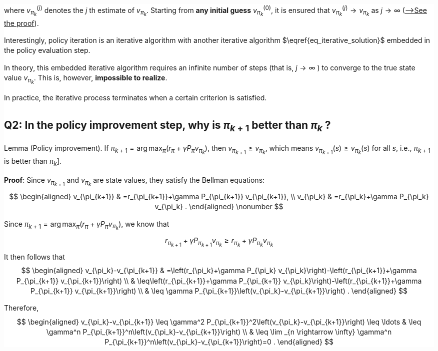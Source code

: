 where $v_{\pi_k}^{(j)}$ denotes the $j$ th estimate of $v_{\pi_k}$. Starting from **any initial guess** $v_{\pi_k}^{(0)}$, it is ensured that $v_{\pi_k}^{(j)} \rightarrow v_{\pi_k}$ as $j \rightarrow \infty$ ([-->See the proof](https://lyk-love.cn/2024/01/03/bellman-equation-the-matrix-vector-form/#proof-the-iterative-solution)).



Interestingly, policy iteration is an iterative algorithm with another iterative algorithm $\eqref{eq_iterative_solution}$ embedded in the policy evaluation step. 

In theory, this embedded iterative algorithm requires an infinite number of steps (that is, $j \rightarrow \infty$ ) to converge to the true state value $v_{\pi_k}$. This is, however, **impossible to realize**. 

In practice, the iterative process terminates when a certain criterion is satisfied.

## Q2: In the policy improvement step, why is $\pi_{k+1}$ better than $\pi_k$ ?
Lemma (Policy improvement). If $\pi_{k+1}=\arg \max _\pi\left(r_\pi+\gamma P_\pi v_{\pi_k}\right)$, then $v_{\pi_{k+1}} \geq v_{\pi_k}$, which means $v_{\pi_{k+1}}(s) \geq v_{\pi_k}(s)$ for all $s$, i.e., $\pi_{k+1}$ is better than $\pi_k]$.



**Proof**:
Since $v_{\pi_{k+1}}$ and $v_{\pi_k}$ are state values, they satisfy the Bellman equations:
$$
\begin{aligned}
v_{\pi_{k+1}} & =r_{\pi_{k+1}}+\gamma P_{\pi_{k+1}} v_{\pi_{k+1}}, \\
v_{\pi_k} & =r_{\pi_k}+\gamma P_{\pi_k} v_{\pi_k}  .
\end{aligned} \nonumber
$$

Since $\pi_{k+1}=\arg \max _\pi\left(r_\pi+\gamma P_\pi v_{\pi_k}\right)$, we know that
$$
r_{\pi_{k+1}}+\gamma P_{\pi_{k+1}} v_{\pi_k} \geq r_{\pi_k}+\gamma P_{\pi_k} v_{\pi_k} \nonumber
$$
It then follows that
$$
\begin{aligned}
v_{\pi_k}-v_{\pi_{k+1}} & =\left(r_{\pi_k}+\gamma P_{\pi_k} v_{\pi_k}\right)-\left(r_{\pi_{k+1}}+\gamma P_{\pi_{k+1}} v_{\pi_{k+1}}\right) \\
& \leq\left(r_{\pi_{k+1}}+\gamma P_{\pi_{k+1}} v_{\pi_k}\right)-\left(r_{\pi_{k+1}}+\gamma P_{\pi_{k+1}} v_{\pi_{k+1}}\right) \\
& \leq \gamma P_{\pi_{k+1}}\left(v_{\pi_k}-v_{\pi_{k+1}}\right) .
\end{aligned}
$$

Therefore,
$$
\begin{aligned}
v_{\pi_k}-v_{\pi_{k+1}} \leq \gamma^2 P_{\pi_{k+1}}^2\left(v_{\pi_k}-v_{\pi_{k+1}}\right) \leq \ldots & \leq \gamma^n P_{\pi_{k+1}}^n\left(v_{\pi_k}-v_{\pi_{k+1}}\right) \\
& \leq \lim _{n \rightarrow \infty} \gamma^n P_{\pi_{k+1}}^n\left(v_{\pi_k}-v_{\pi_{k+1}}\right)=0 .
\end{aligned}
$$

